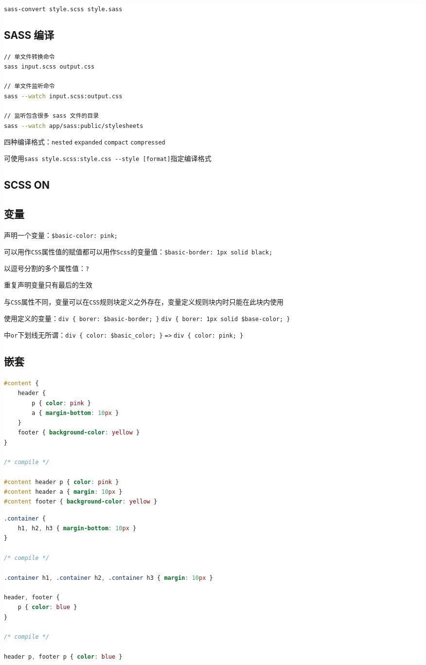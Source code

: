 `sass-convert style.scss style.sass`

## SASS 编译
``` bash
// 单文件转换命令
sass input.scss output.css

// 单文件监听命令
sass --watch input.scss:output.css

// 监听包含很多 sass 文件的目录
sass --watch app/sass:public/stylesheets
```
四种编译格式：`nested` `expanded` `compact` `compressed`

可使用`sass style.scss:style.css --style [format]`指定编译格式

## SCSS ON
## 变量
声明一个变量：`$basic-color: pink;`

可以用作`CSS`属性值的赋值都可以用作`Scss`的变量值：`$basic-border: 1px solid black;`

以逗号分割的多个属性值：`?`

重复声明变量只有最后的生效

与`CSS`属性不同，变量可以在`CSS`规则块定义之外存在，变量定义规则块内时只能在此块内使用

使用定义的变量：`div { borer: $basic-border; }` `div { borer: 1px solid $base-color; }`

中`or`下划线无所谓：`div { color: $basic_color; }` `=>` `div { color: pink; }`

## 嵌套
```css
#content {
    header {
        p { color: pink }
        a { margin-bottom: 10px }
    }
    footer { background-color: yellow }
}

/* compile */

#content header p { color: pink }
#content header a { margin: 10px }
#content footer { background-color: yellow }
```
```css
.container {
    h1, h2, h3 { margin-bottom: 10px }
}

/* compile */

.container h1, .container h2, .container h3 { margin: 10px }

header, footer {
    p { color: blue }
}

/* compile */

header p, footer p { color: blue }
```
